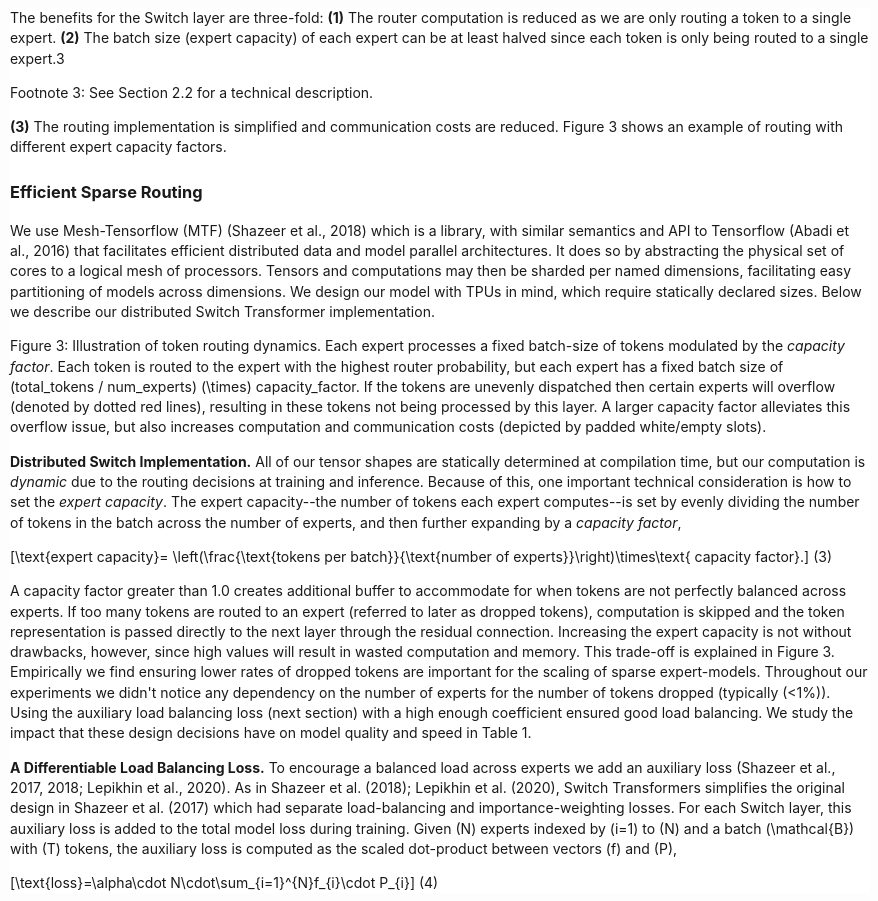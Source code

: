 The benefits for the Switch layer are three-fold: **(1)** The router computation is reduced as we are only routing a token to a single expert. **(2)** The batch size (expert capacity) of each expert can be at least halved since each token is only being routed to a single expert.3

Footnote 3: See Section 2.2 for a technical description.

**(3)** The routing implementation is simplified and communication costs are reduced. Figure 3 shows an example of routing with different expert capacity factors.

### Efficient Sparse Routing

We use Mesh-Tensorflow (MTF) (Shazeer et al., 2018) which is a library, with similar semantics and API to Tensorflow (Abadi et al., 2016) that facilitates efficient distributed data and model parallel architectures. It does so by abstracting the physical set of cores to a logical mesh of processors. Tensors and computations may then be sharded per named dimensions, facilitating easy partitioning of models across dimensions. We design our model with TPUs in mind, which require statically declared sizes. Below we describe our distributed Switch Transformer implementation.

Figure 3: Illustration of token routing dynamics. Each expert processes a fixed batch-size of tokens modulated by the _capacity factor_. Each token is routed to the expert with the highest router probability, but each expert has a fixed batch size of (total_tokens / num_experts) \(\times\) capacity_factor. If the tokens are unevenly dispatched then certain experts will overflow (denoted by dotted red lines), resulting in these tokens not being processed by this layer. A larger capacity factor alleviates this overflow issue, but also increases computation and communication costs (depicted by padded white/empty slots).

**Distributed Switch Implementation.** All of our tensor shapes are statically determined at compilation time, but our computation is _dynamic_ due to the routing decisions at training and inference. Because of this, one important technical consideration is how to set the _expert capacity_. The expert capacity--the number of tokens each expert computes--is set by evenly dividing the number of tokens in the batch across the number of experts, and then further expanding by a _capacity factor_,

\[\text{expert capacity}= \left(\frac{\text{tokens per batch}}{\text{number of experts}}\right)\times\text{ capacity factor}.\] (3)

A capacity factor greater than 1.0 creates additional buffer to accommodate for when tokens are not perfectly balanced across experts. If too many tokens are routed to an expert (referred to later as dropped tokens), computation is skipped and the token representation is passed directly to the next layer through the residual connection. Increasing the expert capacity is not without drawbacks, however, since high values will result in wasted computation and memory. This trade-off is explained in Figure 3. Empirically we find ensuring lower rates of dropped tokens are important for the scaling of sparse expert-models. Throughout our experiments we didn't notice any dependency on the number of experts for the number of tokens dropped (typically \(<1\%\)). Using the auxiliary load balancing loss (next section) with a high enough coefficient ensured good load balancing. We study the impact that these design decisions have on model quality and speed in Table 1.

**A Differentiable Load Balancing Loss.** To encourage a balanced load across experts we add an auxiliary loss (Shazeer et al., 2017, 2018; Lepikhin et al., 2020). As in Shazeer et al. (2018); Lepikhin et al. (2020), Switch Transformers simplifies the original design in Shazeer et al. (2017) which had separate load-balancing and importance-weighting losses. For each Switch layer, this auxiliary loss is added to the total model loss during training. Given \(N\) experts indexed by \(i=1\) to \(N\) and a batch \(\mathcal{B}\) with \(T\) tokens, the auxiliary loss is computed as the scaled dot-product between vectors \(f\) and \(P\),

\[\text{loss}=\alpha\cdot N\cdot\sum_{i=1}^{N}f_{i}\cdot P_{i}\] (4)
